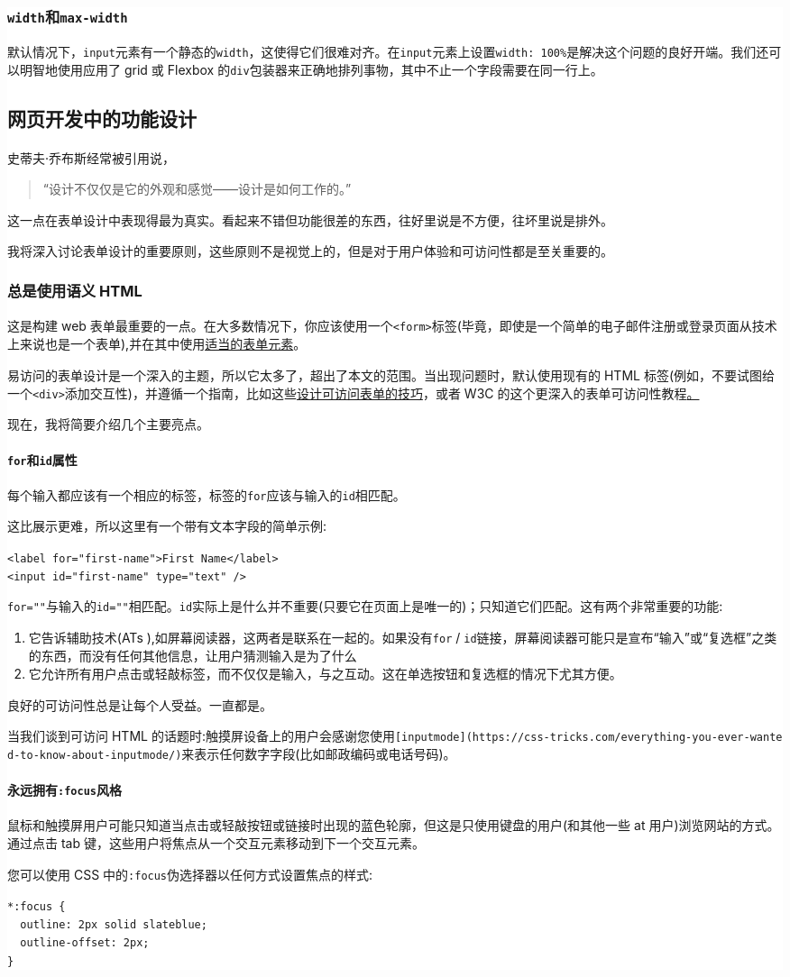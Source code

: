 ### `width`和`max-width`

默认情况下，`input`元素有一个静态的`width`，这使得它们很难对齐。在`input`元素上设置`width: 100%`是解决这个问题的良好开端。我们还可以明智地使用应用了 grid 或 Flexbox 的`div`包装器来正确地排列事物，其中不止一个字段需要在同一行上。

## 网页开发中的功能设计

史蒂夫·乔布斯经常被引用说，

> “设计不仅仅是它的外观和感觉——设计是如何工作的。”

这一点在表单设计中表现得最为真实。看起来不错但功能很差的东西，往好里说是不方便，往坏里说是排外。

我将深入讨论表单设计的重要原则，这些原则不是视觉上的，但是对于用户体验和可访问性都是至关重要的。

### 总是使用语义 HTML

这是构建 web 表单最重要的一点。在大多数情况下，你应该使用一个`<form>`标签(毕竟，即使是一个简单的电子邮件注册或登录页面从技术上来说也是一个表单),并在其中使用[适当的表单元素](https://www.w3schools.com/html/html_form_elements.asp)。

易访问的表单设计是一个深入的主题，所以它太多了，超出了本文的范围。当出现问题时，默认使用现有的 HTML 标签(例如，不要试图给一个`<div>`添加交互性)，并遵循一个指南，比如这些[设计可访问表单的技巧](https://uxdesign.cc/10-tips-for-designing-accessible-forms-a016dae8e9aa)，或者 W3C 的这个更深入的表单可访问性教程[。](https://www.w3.org/WAI/tutorials/forms/)

现在，我将简要介绍几个主要亮点。

#### `for`和`id`属性

每个输入都应该有一个相应的标签，标签的`for`应该与输入的`id`相匹配。

这比展示更难，所以这里有一个带有文本字段的简单示例:

```
<label for="first-name">First Name</label>
<input id="first-name" type="text" />

```

`for=""`与输入的`id=""`相匹配。`id`实际上是什么并不重要(只要它在页面上是唯一的)；只知道它们匹配。这有两个非常重要的功能:

1.  它告诉辅助技术(ATs ),如屏幕阅读器，这两者是联系在一起的。如果没有`for` / `id`链接，屏幕阅读器可能只是宣布“输入”或“复选框”之类的东西，而没有任何其他信息，让用户猜测输入是为了什么
2.  它允许所有用户点击或轻敲标签，而不仅仅是输入，与之互动。这在单选按钮和复选框的情况下尤其方便。

良好的可访问性总是让每个人受益。一直都是。

当我们谈到可访问 HTML 的话题时:触摸屏设备上的用户会感谢您使用`[inputmode](https://css-tricks.com/everything-you-ever-wanted-to-know-about-inputmode/)`来表示任何数字字段(比如邮政编码或电话号码)。

#### 永远拥有`:focus`风格

鼠标和触摸屏用户可能只知道当点击或轻敲按钮或链接时出现的蓝色轮廓，但这是只使用键盘的用户(和其他一些 at 用户)浏览网站的方式。通过点击 tab 键，这些用户将焦点从一个交互元素移动到下一个交互元素。

您可以使用 CSS 中的`:focus`伪选择器以任何方式设置焦点的样式:

```
*:focus {
  outline: 2px solid slateblue;
  outline-offset: 2px;
}

```
